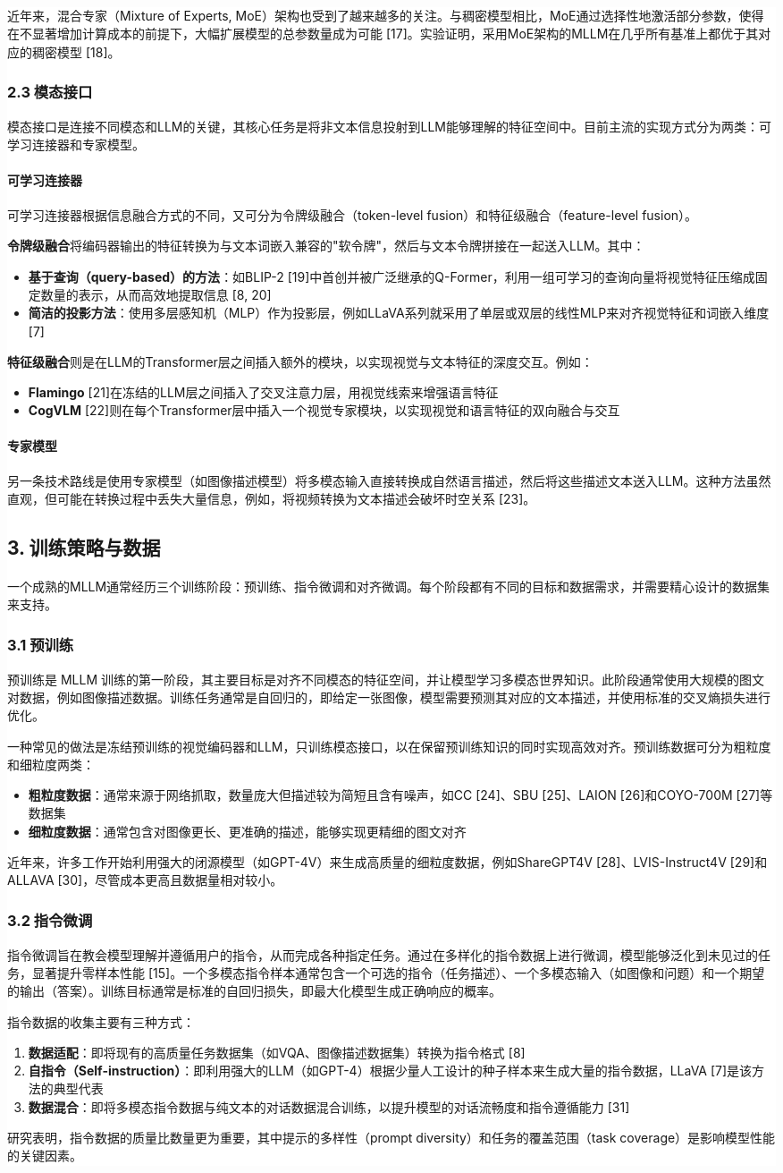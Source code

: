近年来，混合专家（Mixture of Experts, MoE）架构也受到了越来越多的关注。与稠密模型相比，MoE通过选择性地激活部分参数，使得在不显著增加计算成本的前提下，大幅扩展模型的总参数量成为可能 [17]。实验证明，采用MoE架构的MLLM在几乎所有基准上都优于其对应的稠密模型 [18]。

### 2.3 模态接口

模态接口是连接不同模态和LLM的关键，其核心任务是将非文本信息投射到LLM能够理解的特征空间中。目前主流的实现方式分为两类：可学习连接器和专家模型。

#### 可学习连接器

可学习连接器根据信息融合方式的不同，又可分为令牌级融合（token-level fusion）和特征级融合（feature-level fusion）。

**令牌级融合**将编码器输出的特征转换为与文本词嵌入兼容的"软令牌"，然后与文本令牌拼接在一起送入LLM。其中：

- **基于查询（query-based）的方法**：如BLIP-2 [19]中首创并被广泛继承的Q-Former，利用一组可学习的查询向量将视觉特征压缩成固定数量的表示，从而高效地提取信息 [8, 20]
- **简洁的投影方法**：使用多层感知机（MLP）作为投影层，例如LLaVA系列就采用了单层或双层的线性MLP来对齐视觉特征和词嵌入维度 [7]

**特征级融合**则是在LLM的Transformer层之间插入额外的模块，以实现视觉与文本特征的深度交互。例如：

- **Flamingo** [21]在冻结的LLM层之间插入了交叉注意力层，用视觉线索来增强语言特征
- **CogVLM** [22]则在每个Transformer层中插入一个视觉专家模块，以实现视觉和语言特征的双向融合与交互

#### 专家模型

另一条技术路线是使用专家模型（如图像描述模型）将多模态输入直接转换成自然语言描述，然后将这些描述文本送入LLM。这种方法虽然直观，但可能在转换过程中丢失大量信息，例如，将视频转换为文本描述会破坏时空关系 [23]。

## 3. 训练策略与数据

一个成熟的MLLM通常经历三个训练阶段：预训练、指令微调和对齐微调。每个阶段都有不同的目标和数据需求，并需要精心设计的数据集来支持。

### 3.1 预训练

预训练是 MLLM 训练的第一阶段，其主要目标是对齐不同模态的特征空间，并让模型学习多模态世界知识。此阶段通常使用大规模的图文对数据，例如图像描述数据。训练任务通常是自回归的，即给定一张图像，模型需要预测其对应的文本描述，并使用标准的交叉熵损失进行优化。

一种常见的做法是冻结预训练的视觉编码器和LLM，只训练模态接口，以在保留预训练知识的同时实现高效对齐。预训练数据可分为粗粒度和细粒度两类：

- **粗粒度数据**：通常来源于网络抓取，数量庞大但描述较为简短且含有噪声，如CC [24]、SBU [25]、LAION [26]和COYO-700M [27]等数据集
- **细粒度数据**：通常包含对图像更长、更准确的描述，能够实现更精细的图文对齐

近年来，许多工作开始利用强大的闭源模型（如GPT-4V）来生成高质量的细粒度数据，例如ShareGPT4V [28]、LVIS-Instruct4V [29]和ALLAVA [30]，尽管成本更高且数据量相对较小。

### 3.2 指令微调

指令微调旨在教会模型理解并遵循用户的指令，从而完成各种指定任务。通过在多样化的指令数据上进行微调，模型能够泛化到未见过的任务，显著提升零样本性能 [15]。一个多模态指令样本通常包含一个可选的指令（任务描述）、一个多模态输入（如图像和问题）和一个期望的输出（答案）。训练目标通常是标准的自回归损失，即最大化模型生成正确响应的概率。

指令数据的收集主要有三种方式：

1. **数据适配**：即将现有的高质量任务数据集（如VQA、图像描述数据集）转换为指令格式 [8]
2. **自指令（Self-instruction）**：即利用强大的LLM（如GPT-4）根据少量人工设计的种子样本来生成大量的指令数据，LLaVA [7]是该方法的典型代表
3. **数据混合**：即将多模态指令数据与纯文本的对话数据混合训练，以提升模型的对话流畅度和指令遵循能力 [31]

研究表明，指令数据的质量比数量更为重要，其中提示的多样性（prompt diversity）和任务的覆盖范围（task coverage）是影响模型性能的关键因素。
